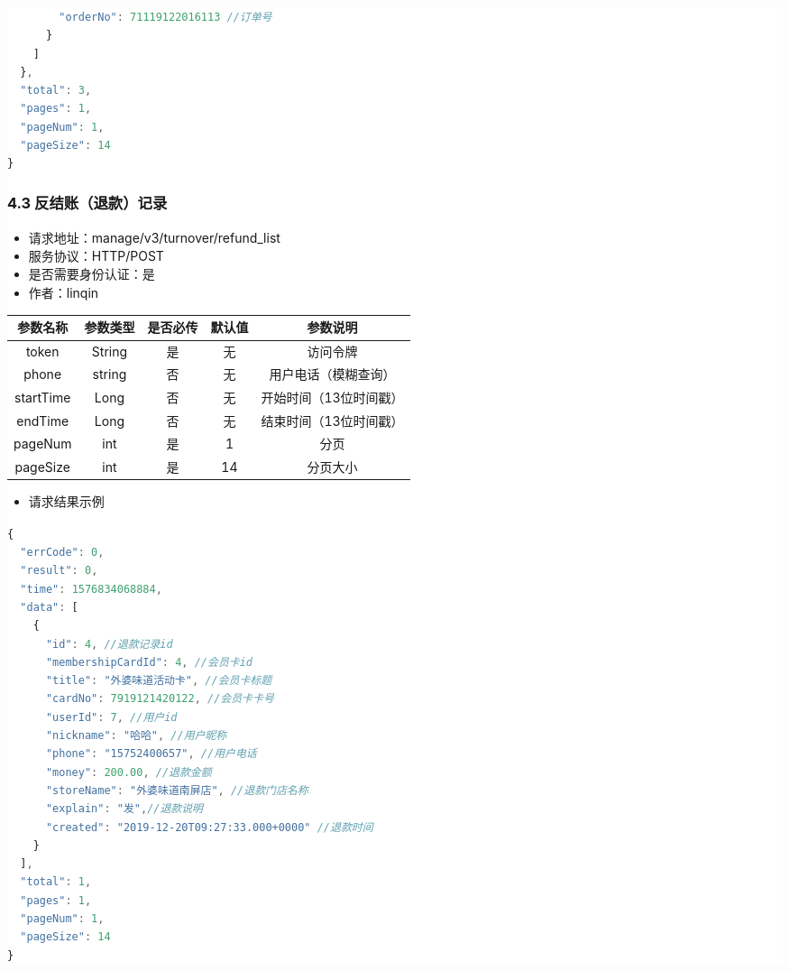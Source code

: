 ```js
        "orderNo": 71119122016113 //订单号
      }
    ]
  },
  "total": 3,
  "pages": 1,
  "pageNum": 1,
  "pageSize": 14
}

```


### 4.3 反结账（退款）记录

- 请求地址：manage/v3/turnover/refund_list
- 服务协议：HTTP/POST
- 是否需要身份认证：是
- 作者：linqin

| 参数名称 | 参数类型 | 是否必传 | 默认值 | 参数说明 |
| :------: | :------: | :------: | :----: | :------: |
|  token   |  String  |    是    |   无   |      访问令牌   |
|phone|string|否|无|用户电话（模糊查询）|
|startTime|Long|否|无|开始时间（13位时间戳）|
|endTime|Long|否|无|结束时间（13位时间戳）|
|pageNum|int|是|1|分页|
|pageSize|int|是|14|分页大小|


- 请求结果示例

```js
{
  "errCode": 0,
  "result": 0,
  "time": 1576834068884,
  "data": [
    {
      "id": 4, //退款记录id
      "membershipCardId": 4, //会员卡id
      "title": "外婆味道活动卡", //会员卡标题
      "cardNo": 7919121420122, //会员卡卡号
      "userId": 7, //用户id
      "nickname": "哈哈", //用户昵称
      "phone": "15752400657", //用户电话
      "money": 200.00, //退款金额
      "storeName": "外婆味道南屏店", //退款门店名称
      "explain": "发",//退款说明
      "created": "2019-12-20T09:27:33.000+0000" //退款时间
    }
  ],
  "total": 1,
  "pages": 1,
  "pageNum": 1,
  "pageSize": 14
}

```
